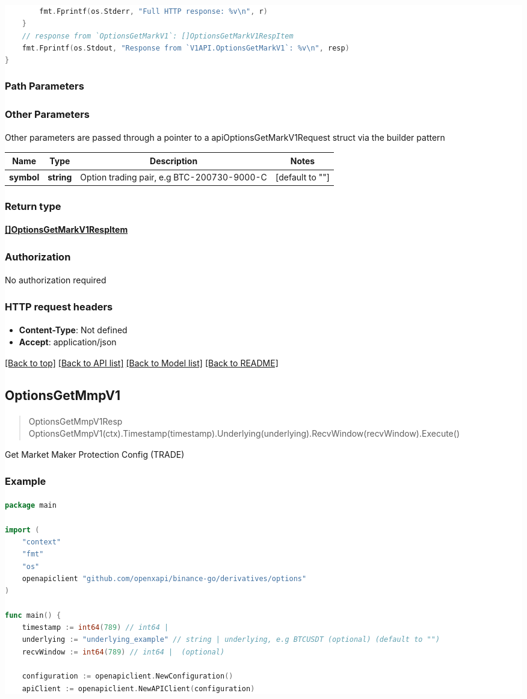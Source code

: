 ```go
		fmt.Fprintf(os.Stderr, "Full HTTP response: %v\n", r)
	}
	// response from `OptionsGetMarkV1`: []OptionsGetMarkV1RespItem
	fmt.Fprintf(os.Stdout, "Response from `V1API.OptionsGetMarkV1`: %v\n", resp)
}
```

### Path Parameters



### Other Parameters

Other parameters are passed through a pointer to a apiOptionsGetMarkV1Request struct via the builder pattern


Name | Type | Description  | Notes
------------- | ------------- | ------------- | -------------
 **symbol** | **string** | Option trading pair, e.g BTC-200730-9000-C | [default to &quot;&quot;]

### Return type

[**[]OptionsGetMarkV1RespItem**](OptionsGetMarkV1RespItem.md)

### Authorization

No authorization required

### HTTP request headers

- **Content-Type**: Not defined
- **Accept**: application/json

[[Back to top]](#) [[Back to API list]](../README.md#documentation-for-api-endpoints)
[[Back to Model list]](../README.md#documentation-for-models)
[[Back to README]](../README.md)


## OptionsGetMmpV1

> OptionsGetMmpV1Resp OptionsGetMmpV1(ctx).Timestamp(timestamp).Underlying(underlying).RecvWindow(recvWindow).Execute()

Get Market Maker Protection Config (TRADE)



### Example

```go
package main

import (
	"context"
	"fmt"
	"os"
	openapiclient "github.com/openxapi/binance-go/derivatives/options"
)

func main() {
	timestamp := int64(789) // int64 | 
	underlying := "underlying_example" // string | underlying, e.g BTCUSDT (optional) (default to "")
	recvWindow := int64(789) // int64 |  (optional)

	configuration := openapiclient.NewConfiguration()
	apiClient := openapiclient.NewAPIClient(configuration)
```